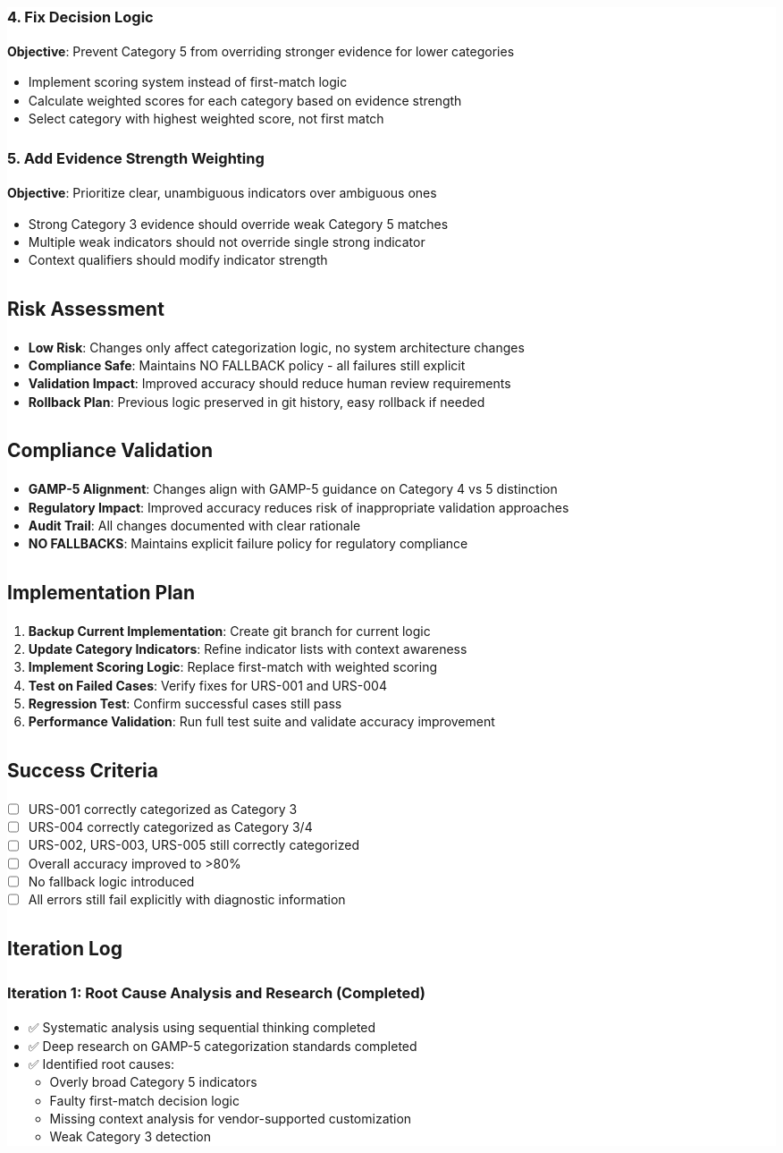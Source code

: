 ### 4. Fix Decision Logic
**Objective**: Prevent Category 5 from overriding stronger evidence for lower categories
- Implement scoring system instead of first-match logic
- Calculate weighted scores for each category based on evidence strength
- Select category with highest weighted score, not first match

### 5. Add Evidence Strength Weighting
**Objective**: Prioritize clear, unambiguous indicators over ambiguous ones
- Strong Category 3 evidence should override weak Category 5 matches
- Multiple weak indicators should not override single strong indicator
- Context qualifiers should modify indicator strength

## Risk Assessment
- **Low Risk**: Changes only affect categorization logic, no system architecture changes
- **Compliance Safe**: Maintains NO FALLBACK policy - all failures still explicit
- **Validation Impact**: Improved accuracy should reduce human review requirements
- **Rollback Plan**: Previous logic preserved in git history, easy rollback if needed

## Compliance Validation
- **GAMP-5 Alignment**: Changes align with GAMP-5 guidance on Category 4 vs 5 distinction
- **Regulatory Impact**: Improved accuracy reduces risk of inappropriate validation approaches
- **Audit Trail**: All changes documented with clear rationale
- **NO FALLBACKS**: Maintains explicit failure policy for regulatory compliance

## Implementation Plan

1. **Backup Current Implementation**: Create git branch for current logic
2. **Update Category Indicators**: Refine indicator lists with context awareness  
3. **Implement Scoring Logic**: Replace first-match with weighted scoring
4. **Test on Failed Cases**: Verify fixes for URS-001 and URS-004
5. **Regression Test**: Confirm successful cases still pass
6. **Performance Validation**: Run full test suite and validate accuracy improvement

## Success Criteria
- [ ] URS-001 correctly categorized as Category 3
- [ ] URS-004 correctly categorized as Category 3/4  
- [ ] URS-002, URS-003, URS-005 still correctly categorized
- [ ] Overall accuracy improved to >80%
- [ ] No fallback logic introduced
- [ ] All errors still fail explicitly with diagnostic information

## Iteration Log

### Iteration 1: Root Cause Analysis and Research (Completed)
- ✅ Systematic analysis using sequential thinking completed
- ✅ Deep research on GAMP-5 categorization standards completed
- ✅ Identified root causes:
  - Overly broad Category 5 indicators
  - Faulty first-match decision logic
  - Missing context analysis for vendor-supported customization
  - Weak Category 3 detection
